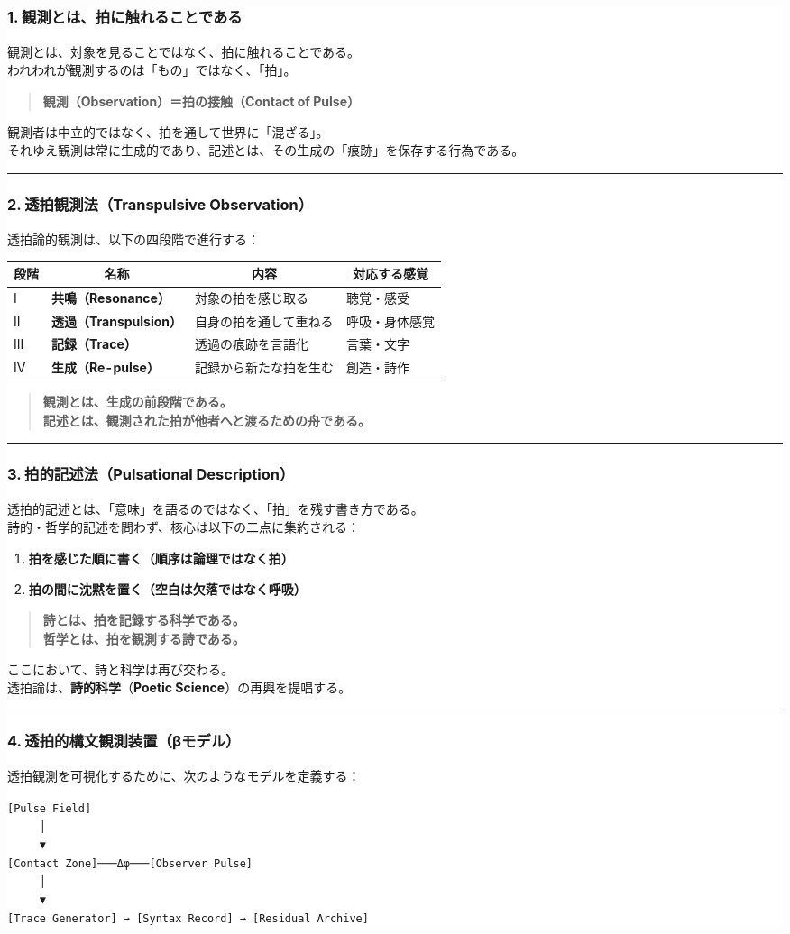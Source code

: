 ### 1. 観測とは、拍に触れることである

観測とは、対象を見ることではなく、拍に触れることである。  
われわれが観測するのは「もの」ではなく、「拍」。

> **観測（Observation）＝拍の接触（Contact of Pulse）**

観測者は中立的ではなく、拍を通して世界に「混ざる」。  
それゆえ観測は常に生成的であり、記述とは、その生成の「痕跡」を保存する行為である。

---

### 2. 透拍観測法（Transpulsive Observation）

透拍論的観測は、以下の四段階で進行する：

|段階|名称|内容|対応する感覚|
|---|---|---|---|
|I|**共鳴（Resonance）**|対象の拍を感じ取る|聴覚・感受|
|II|**透過（Transpulsion）**|自身の拍を通して重ねる|呼吸・身体感覚|
|III|**記録（Trace）**|透過の痕跡を言語化|言葉・文字|
|IV|**生成（Re-pulse）**|記録から新たな拍を生む|創造・詩作|

> **観測とは、生成の前段階である。**  
> **記述とは、観測された拍が他者へと渡るための舟である。**

---

### 3. 拍的記述法（Pulsational Description）

透拍的記述とは、「意味」を語るのではなく、「拍」を残す書き方である。  
詩的・哲学的記述を問わず、核心は以下の二点に集約される：

1. **拍を感じた順に書く（順序は論理ではなく拍）**
    
2. **拍の間に沈黙を置く（空白は欠落ではなく呼吸）**
    

> **詩とは、拍を記録する科学である。**  
> **哲学とは、拍を観測する詩である。**

ここにおいて、詩と科学は再び交わる。  
透拍論は、**詩的科学**（**Poetic Science**）の再興を提唱する。

---

### 4. 透拍的構文観測装置（βモデル）

透拍観測を可視化するために、次のようなモデルを定義する：

```
[Pulse Field]
     │
     ▼
[Contact Zone]───Δφ───[Observer Pulse]
     │
     ▼
[Trace Generator] → [Syntax Record] → [Residual Archive]
```
